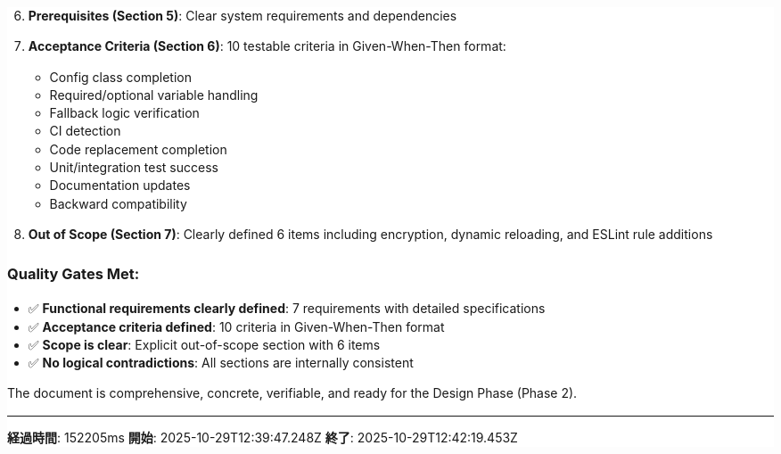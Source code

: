 6. **Prerequisites (Section 5)**: Clear system requirements and dependencies

7. **Acceptance Criteria (Section 6)**: 10 testable criteria in Given-When-Then format:
   - Config class completion
   - Required/optional variable handling
   - Fallback logic verification
   - CI detection
   - Code replacement completion
   - Unit/integration test success
   - Documentation updates
   - Backward compatibility

8. **Out of Scope (Section 7)**: Clearly defined 6 items including encryption, dynamic reloading, and ESLint rule additions

### Quality Gates Met:
- ✅ **Functional requirements clearly defined**: 7 requirements with detailed specifications
- ✅ **Acceptance criteria defined**: 10 criteria in Given-When-Then format
- ✅ **Scope is clear**: Explicit out-of-scope section with 6 items
- ✅ **No logical contradictions**: All sections are internally consistent

The document is comprehensive, concrete, verifiable, and ready for the Design Phase (Phase 2).


---

**経過時間**: 152205ms
**開始**: 2025-10-29T12:39:47.248Z
**終了**: 2025-10-29T12:42:19.453Z